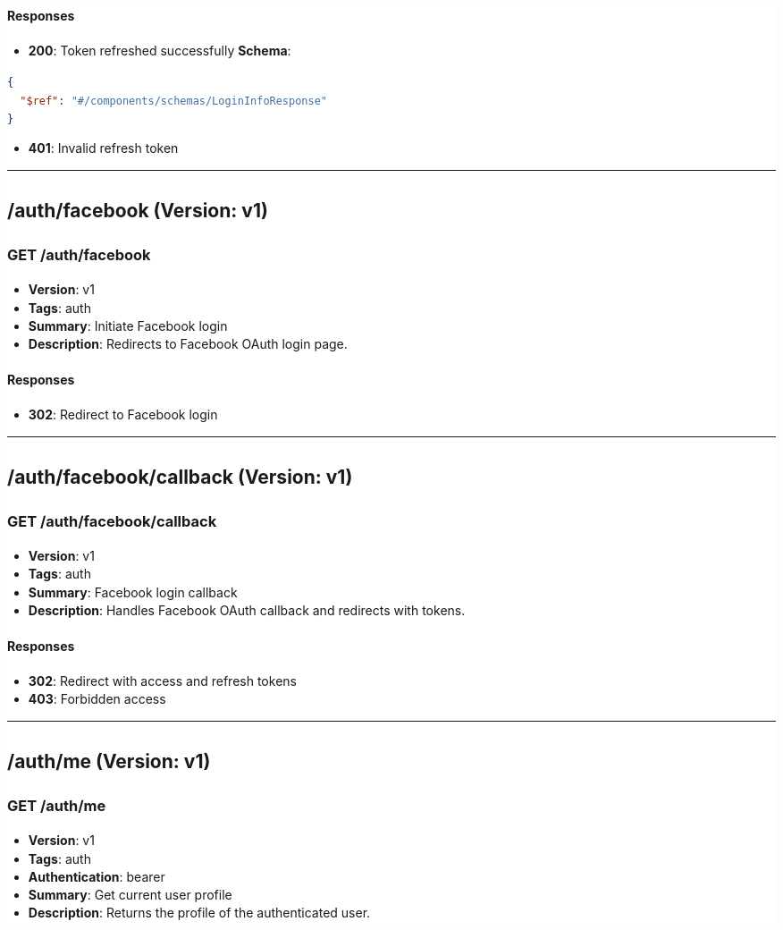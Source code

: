#### Responses

- **200**: Token refreshed successfully
  **Schema**:
```json
{
  "$ref": "#/components/schemas/LoginInfoResponse"
}
```
- **401**: Invalid refresh token

---
## /auth/facebook (Version: v1)

### GET /auth/facebook

- **Version**: v1
- **Tags**: auth
- **Summary**: Initiate Facebook login
- **Description**: Redirects to Facebook OAuth login page.

#### Responses

- **302**: Redirect to Facebook login

---
## /auth/facebook/callback (Version: v1)

### GET /auth/facebook/callback

- **Version**: v1
- **Tags**: auth
- **Summary**: Facebook login callback
- **Description**: Handles Facebook OAuth callback and redirects with tokens.

#### Responses

- **302**: Redirect with access and refresh tokens
- **403**: Forbidden access

---
## /auth/me (Version: v1)

### GET /auth/me

- **Version**: v1
- **Tags**: auth
- **Authentication**: bearer
- **Summary**: Get current user profile
- **Description**: Returns the profile of the authenticated user.
